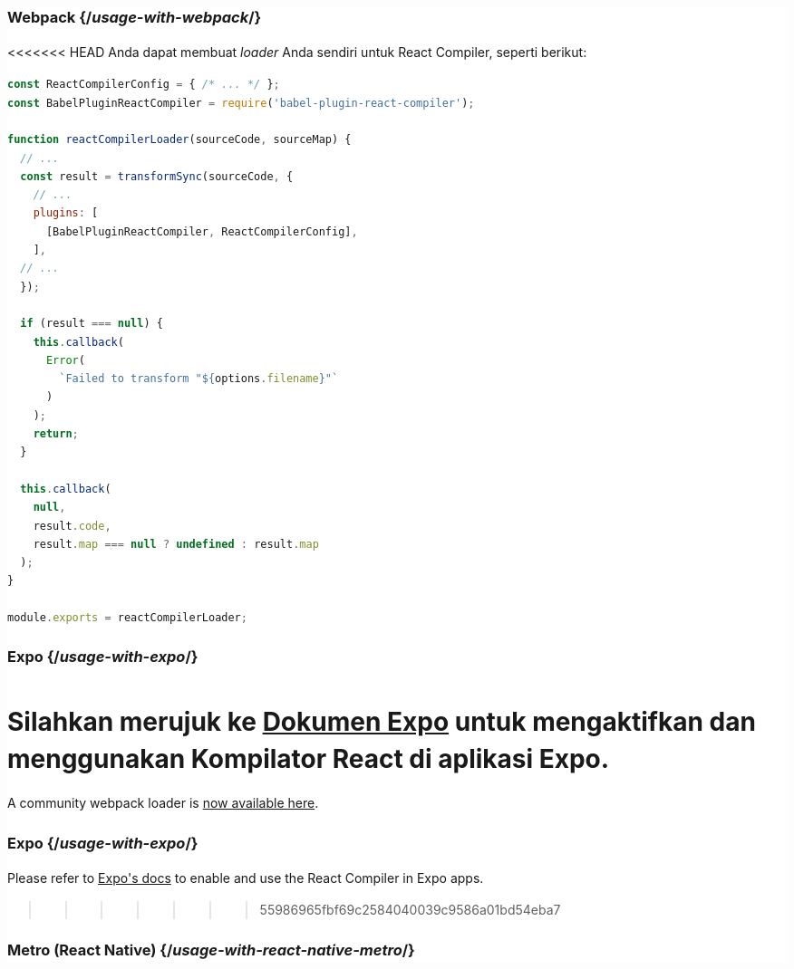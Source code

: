 ### Webpack {/*usage-with-webpack*/}

<<<<<<< HEAD
Anda dapat membuat *loader* Anda sendiri untuk React Compiler, seperti berikut:

```js
const ReactCompilerConfig = { /* ... */ };
const BabelPluginReactCompiler = require('babel-plugin-react-compiler');

function reactCompilerLoader(sourceCode, sourceMap) {
  // ...
  const result = transformSync(sourceCode, {
    // ...
    plugins: [
      [BabelPluginReactCompiler, ReactCompilerConfig],
    ],
  // ...
  });

  if (result === null) {
    this.callback(
      Error(
        `Failed to transform "${options.filename}"`
      )
    );
    return;
  }

  this.callback(
    null,
    result.code,
    result.map === null ? undefined : result.map
  );
}

module.exports = reactCompilerLoader;
```

### Expo {/*usage-with-expo*/}

Silahkan merujuk ke [Dokumen Expo](https://docs.expo.dev/preview/react-compiler/) untuk mengaktifkan dan menggunakan Kompilator React di aplikasi Expo.
=======
A community webpack loader is [now available here](https://github.com/SukkaW/react-compiler-webpack).

### Expo {/*usage-with-expo*/}

Please refer to [Expo's docs](https://docs.expo.dev/guides/react-compiler/) to enable and use the React Compiler in Expo apps.
>>>>>>> 55986965fbf69c2584040039c9586a01bd54eba7

### Metro (React Native) {/*usage-with-react-native-metro*/}
